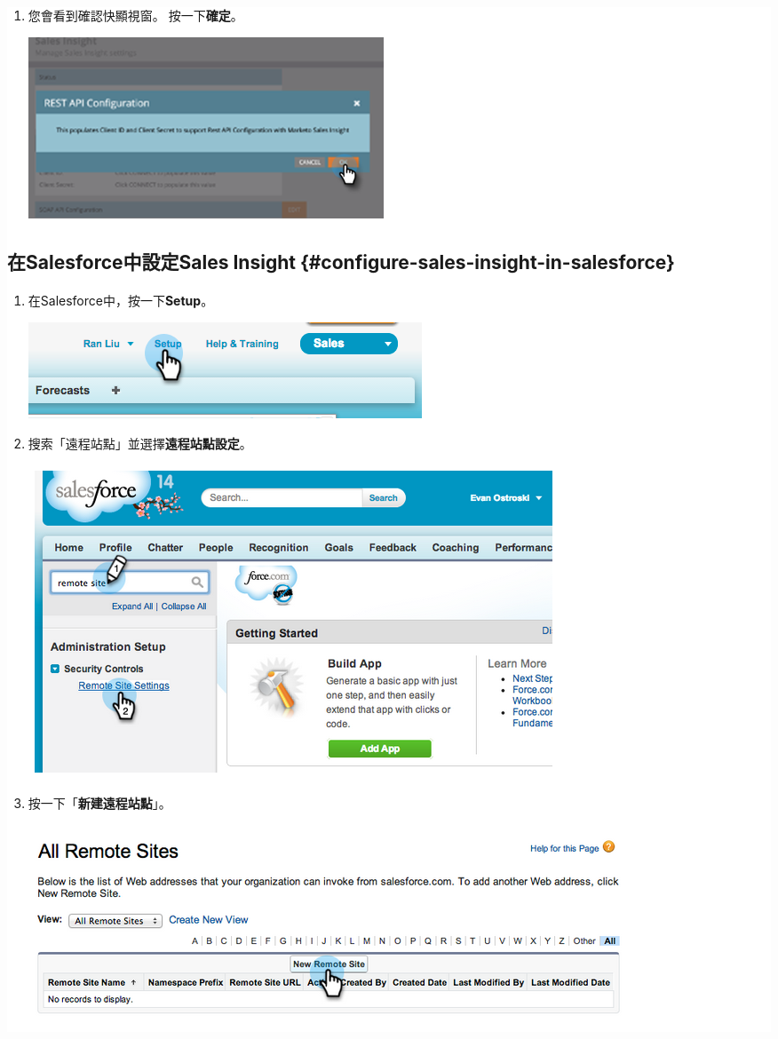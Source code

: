 1. 您會看到確認快顯視窗。 按一下&#x200B;**確定**。

   ![](assets/configure-marketo-sales-insight-in-salesforce-professional-edition-5.png)

## 在Salesforce中設定Sales Insight {#configure-sales-insight-in-salesforce}

1. 在Salesforce中，按一下&#x200B;**Setup**。

   ![](assets/configure-marketo-sales-insight-in-salesforce-professional-edition-6.png)

1. 搜索「遠程站點」並選擇&#x200B;**遠程站點設定**。

   ![](assets/configure-marketo-sales-insight-in-salesforce-professional-edition-7.png)

1. 按一下「**新建遠程站點**」。

   ![](assets/configure-marketo-sales-insight-in-salesforce-professional-edition-8.png)
